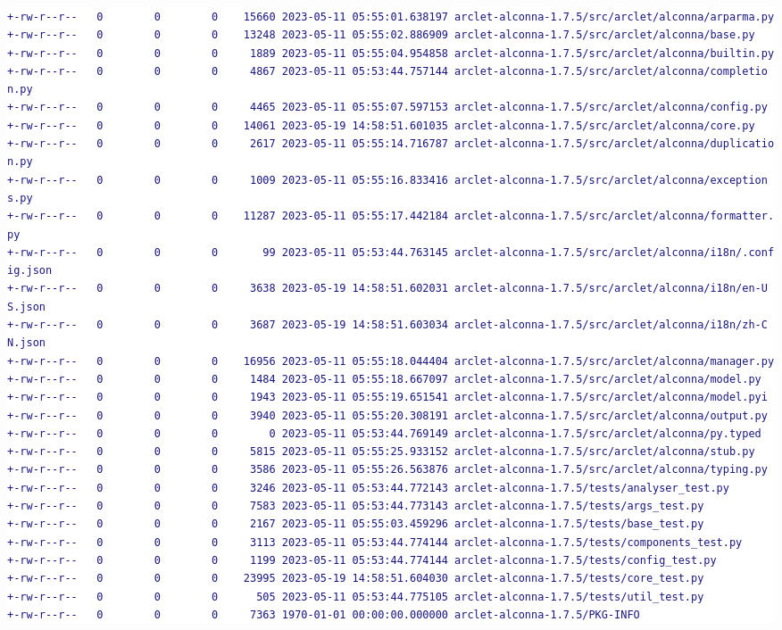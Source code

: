 ```diff
+-rw-r--r--   0        0        0    15660 2023-05-11 05:55:01.638197 arclet-alconna-1.7.5/src/arclet/alconna/arparma.py
+-rw-r--r--   0        0        0    13248 2023-05-11 05:55:02.886909 arclet-alconna-1.7.5/src/arclet/alconna/base.py
+-rw-r--r--   0        0        0     1889 2023-05-11 05:55:04.954858 arclet-alconna-1.7.5/src/arclet/alconna/builtin.py
+-rw-r--r--   0        0        0     4867 2023-05-11 05:53:44.757144 arclet-alconna-1.7.5/src/arclet/alconna/completion.py
+-rw-r--r--   0        0        0     4465 2023-05-11 05:55:07.597153 arclet-alconna-1.7.5/src/arclet/alconna/config.py
+-rw-r--r--   0        0        0    14061 2023-05-19 14:58:51.601035 arclet-alconna-1.7.5/src/arclet/alconna/core.py
+-rw-r--r--   0        0        0     2617 2023-05-11 05:55:14.716787 arclet-alconna-1.7.5/src/arclet/alconna/duplication.py
+-rw-r--r--   0        0        0     1009 2023-05-11 05:55:16.833416 arclet-alconna-1.7.5/src/arclet/alconna/exceptions.py
+-rw-r--r--   0        0        0    11287 2023-05-11 05:55:17.442184 arclet-alconna-1.7.5/src/arclet/alconna/formatter.py
+-rw-r--r--   0        0        0       99 2023-05-11 05:53:44.763145 arclet-alconna-1.7.5/src/arclet/alconna/i18n/.config.json
+-rw-r--r--   0        0        0     3638 2023-05-19 14:58:51.602031 arclet-alconna-1.7.5/src/arclet/alconna/i18n/en-US.json
+-rw-r--r--   0        0        0     3687 2023-05-19 14:58:51.603034 arclet-alconna-1.7.5/src/arclet/alconna/i18n/zh-CN.json
+-rw-r--r--   0        0        0    16956 2023-05-11 05:55:18.044404 arclet-alconna-1.7.5/src/arclet/alconna/manager.py
+-rw-r--r--   0        0        0     1484 2023-05-11 05:55:18.667097 arclet-alconna-1.7.5/src/arclet/alconna/model.py
+-rw-r--r--   0        0        0     1943 2023-05-11 05:55:19.651541 arclet-alconna-1.7.5/src/arclet/alconna/model.pyi
+-rw-r--r--   0        0        0     3940 2023-05-11 05:55:20.308191 arclet-alconna-1.7.5/src/arclet/alconna/output.py
+-rw-r--r--   0        0        0        0 2023-05-11 05:53:44.769149 arclet-alconna-1.7.5/src/arclet/alconna/py.typed
+-rw-r--r--   0        0        0     5815 2023-05-11 05:55:25.933152 arclet-alconna-1.7.5/src/arclet/alconna/stub.py
+-rw-r--r--   0        0        0     3586 2023-05-11 05:55:26.563876 arclet-alconna-1.7.5/src/arclet/alconna/typing.py
+-rw-r--r--   0        0        0     3246 2023-05-11 05:53:44.772143 arclet-alconna-1.7.5/tests/analyser_test.py
+-rw-r--r--   0        0        0     7583 2023-05-11 05:53:44.773143 arclet-alconna-1.7.5/tests/args_test.py
+-rw-r--r--   0        0        0     2167 2023-05-11 05:55:03.459296 arclet-alconna-1.7.5/tests/base_test.py
+-rw-r--r--   0        0        0     3113 2023-05-11 05:53:44.774144 arclet-alconna-1.7.5/tests/components_test.py
+-rw-r--r--   0        0        0     1199 2023-05-11 05:53:44.774144 arclet-alconna-1.7.5/tests/config_test.py
+-rw-r--r--   0        0        0    23995 2023-05-19 14:58:51.604030 arclet-alconna-1.7.5/tests/core_test.py
+-rw-r--r--   0        0        0      505 2023-05-11 05:53:44.775105 arclet-alconna-1.7.5/tests/util_test.py
+-rw-r--r--   0        0        0     7363 1970-01-01 00:00:00.000000 arclet-alconna-1.7.5/PKG-INFO
```
